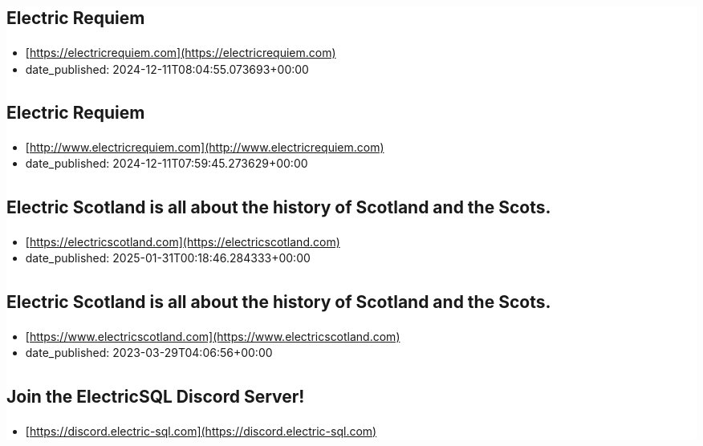  ## Electric Requiem
 - [https://electricrequiem.com](https://electricrequiem.com)
 - date_published: 2024-12-11T08:04:55.073693+00:00

 ## Electric Requiem
 - [http://www.electricrequiem.com](http://www.electricrequiem.com)
 - date_published: 2024-12-11T07:59:45.273629+00:00

 ## Electric Scotland is all about the history of Scotland and the Scots.
 - [https://electricscotland.com](https://electricscotland.com)
 - date_published: 2025-01-31T00:18:46.284333+00:00

 ## Electric Scotland is all about the history of Scotland and the Scots.
 - [https://www.electricscotland.com](https://www.electricscotland.com)
 - date_published: 2023-03-29T04:06:56+00:00

 ## Join the ElectricSQL Discord Server!
 - [https://discord.electric-sql.com](https://discord.electric-sql.com)
